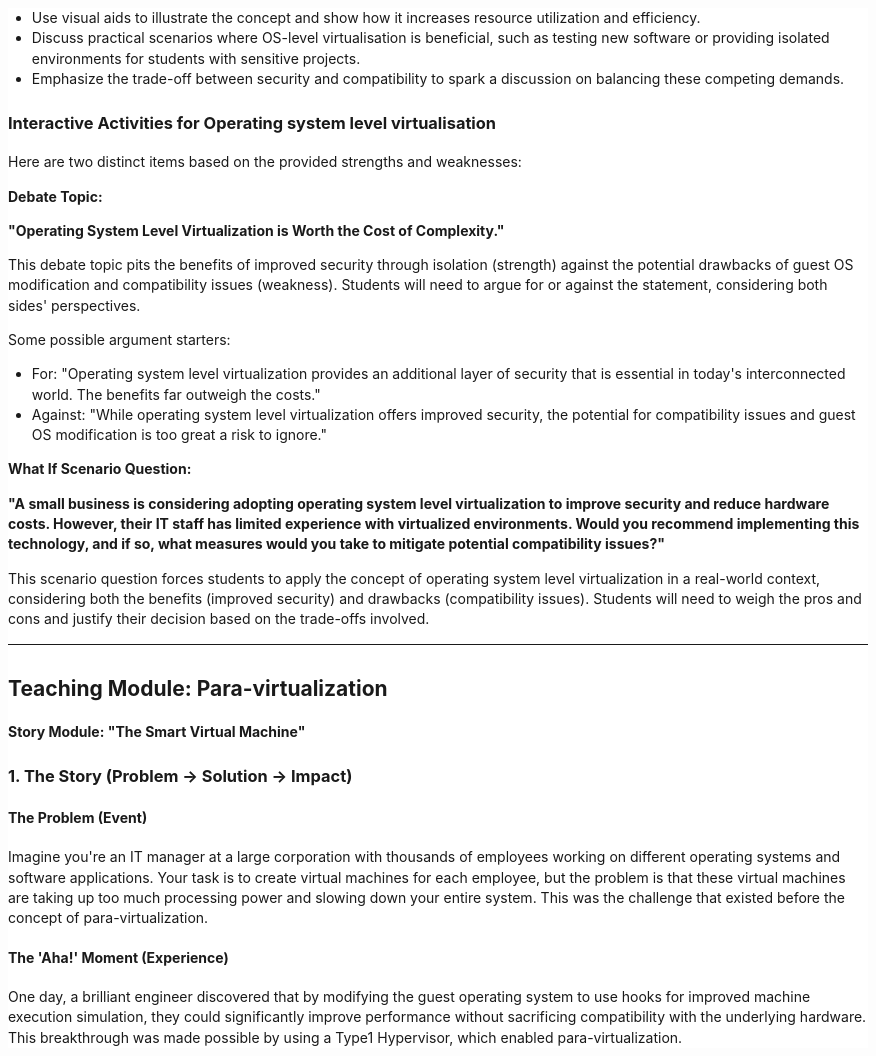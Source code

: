 - Use visual aids to illustrate the concept and show how it increases resource utilization and efficiency.
- Discuss practical scenarios where OS-level virtualisation is beneficial, such as testing new software or providing isolated environments for students with sensitive projects.
- Emphasize the trade-off between security and compatibility to spark a discussion on balancing these competing demands.

### Interactive Activities for Operating system level virtualisation
Here are two distinct items based on the provided strengths and weaknesses:

**Debate Topic:**

**"Operating System Level Virtualization is Worth the Cost of Complexity."**

This debate topic pits the benefits of improved security through isolation (strength) against the potential drawbacks of guest OS modification and compatibility issues (weakness). Students will need to argue for or against the statement, considering both sides' perspectives.

Some possible argument starters:

*   For: "Operating system level virtualization provides an additional layer of security that is essential in today's interconnected world. The benefits far outweigh the costs."
*   Against: "While operating system level virtualization offers improved security, the potential for compatibility issues and guest OS modification is too great a risk to ignore."

**What If Scenario Question:**

**"A small business is considering adopting operating system level virtualization to improve security and reduce hardware costs. However, their IT staff has limited experience with virtualized environments. Would you recommend implementing this technology, and if so, what measures would you take to mitigate potential compatibility issues?"**

This scenario question forces students to apply the concept of operating system level virtualization in a real-world context, considering both the benefits (improved security) and drawbacks (compatibility issues). Students will need to weigh the pros and cons and justify their decision based on the trade-offs involved.


---

## Teaching Module: Para-virtualization
**Story Module: "The Smart Virtual Machine"**

### 1. The Story (Problem -> Solution -> Impact)

#### The Problem (Event)
Imagine you're an IT manager at a large corporation with thousands of employees working on different operating systems and software applications. Your task is to create virtual machines for each employee, but the problem is that these virtual machines are taking up too much processing power and slowing down your entire system. This was the challenge that existed before the concept of para-virtualization.

#### The 'Aha!' Moment (Experience)
One day, a brilliant engineer discovered that by modifying the guest operating system to use hooks for improved machine execution simulation, they could significantly improve performance without sacrificing compatibility with the underlying hardware. This breakthrough was made possible by using a Type1 Hypervisor, which enabled para-virtualization.
